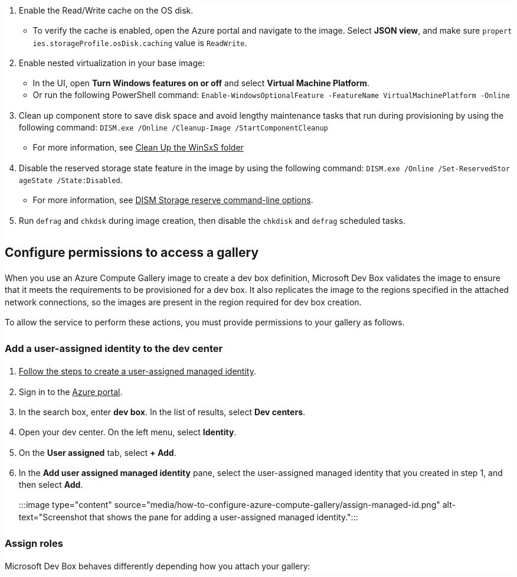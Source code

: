 1. Enable the Read/Write cache on the OS disk.
    - To verify the cache is enabled, open the Azure portal and navigate to the image. Select **JSON view**, and make sure `properties.storageProfile.osDisk.caching` value is `ReadWrite`.

1. Enable nested virtualization in your base image:
    - In the UI, open **Turn Windows features on or off** and select **Virtual Machine Platform**.
    - Or run the following PowerShell command: `Enable-WindowsOptionalFeature -FeatureName VirtualMachinePlatform -Online`
  
1. Clean up component store to save disk space and avoid lengthy maintenance tasks that run during provisioning by using the following command: `DISM.exe /Online /Cleanup-Image /StartComponentCleanup`
    - For more information, see [Clean Up the WinSxS folder](/windows-hardware/manufacture/desktop/clean-up-the-winsxs-folder?view=windows-11&preserve-view=true)
 
1. Disable the reserved storage state feature in the image by using the following command: `DISM.exe /Online /Set-ReservedStorageState /State:Disabled`. 
    - For more information, see [DISM Storage reserve command-line options](/windows-hardware/manufacture/desktop/dism-storage-reserve?view=windows-11#set-reservedstoragestate&preserve-view=true).
 
1. Run `defrag` and `chkdsk` during image creation, then disable the `chkdisk` and `defrag` scheduled tasks. 

## Configure permissions to access a gallery

When you use an Azure Compute Gallery image to create a dev box definition, Microsoft Dev Box validates the image to ensure that it meets the requirements to be provisioned for a dev box. It also replicates the image to the regions specified in the attached network connections, so the images are present in the region required for dev box creation.

To allow the service to perform these actions, you must provide permissions to your gallery as follows.

### Add a user-assigned identity to the dev center

1. [Follow the steps to create a user-assigned managed identity](../active-directory/managed-identities-azure-resources/how-manage-user-assigned-managed-identities.md?pivots=identity-mi-methods-azp#create-a-user-assigned-managed-identity).

1. Sign in to the [Azure portal](https://portal.azure.com).

1. In the search box, enter **dev box**. In the list of results, select **Dev centers**.

1. Open your dev center. On the left menu, select **Identity**.

1. On the **User assigned** tab, select **+ Add**.

1. In the **Add user assigned managed identity** pane, select the user-assigned managed identity that you created in step 1, and then select **Add**.

   :::image type="content" source="media/how-to-configure-azure-compute-gallery/assign-managed-id.png" alt-text="Screenshot that shows the pane for adding a user-assigned managed identity.":::

### Assign roles

Microsoft Dev Box behaves differently depending how you attach your gallery:
